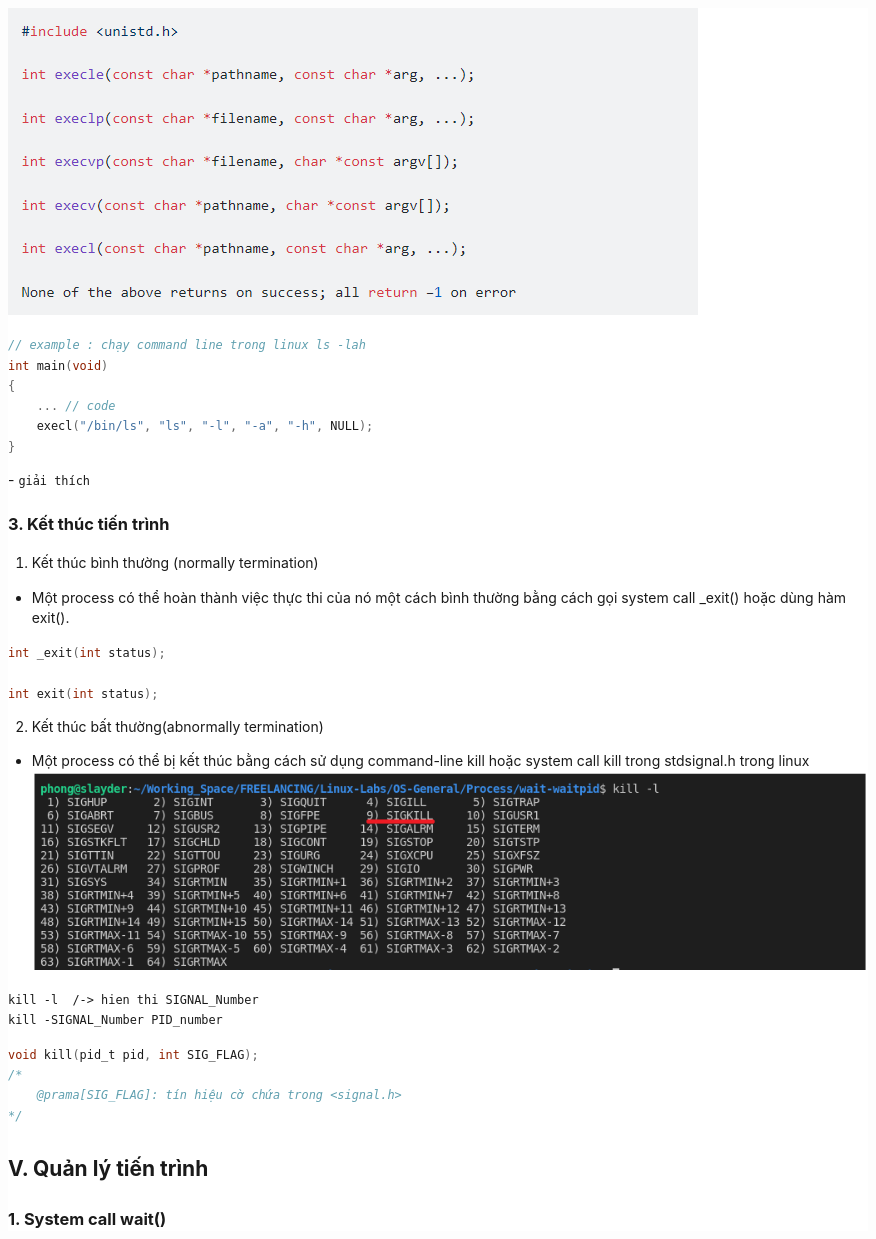 ![exec_family](exce_family.png)
```C
// example : chạy command line trong linux ls -lah
int main(void)
{
    ... // code 
    execl("/bin/ls", "ls", "-l", "-a", "-h", NULL);
}
```
\- ``giải thích``

### 3. Kết thúc tiến trình
1. Kết thúc bình thường (normally termination) 
- Một process có thể hoàn thành việc thực thi của nó một cách bình thường bằng cách gọi system call _exit() hoặc dùng hàm exit().
``` C
int _exit(int status);

int exit(int status);
```
2. Kết thúc bất thường(abnormally termination)
- Một process có thể bị kết thúc bằng cách sử dụng command-line kill hoặc system call kill trong stdsignal.h trong linux \
![image](kill.png)
```linux bash
kill -l  /-> hien thi SIGNAL_Number
kill -SIGNAL_Number PID_number
```
``` C
void kill(pid_t pid, int SIG_FLAG);
/*
    @prama[SIG_FLAG]: tín hiệu cờ chứa trong <signal.h>
*/
```
## V. Quản lý tiến trình
### 1. System call wait() 
